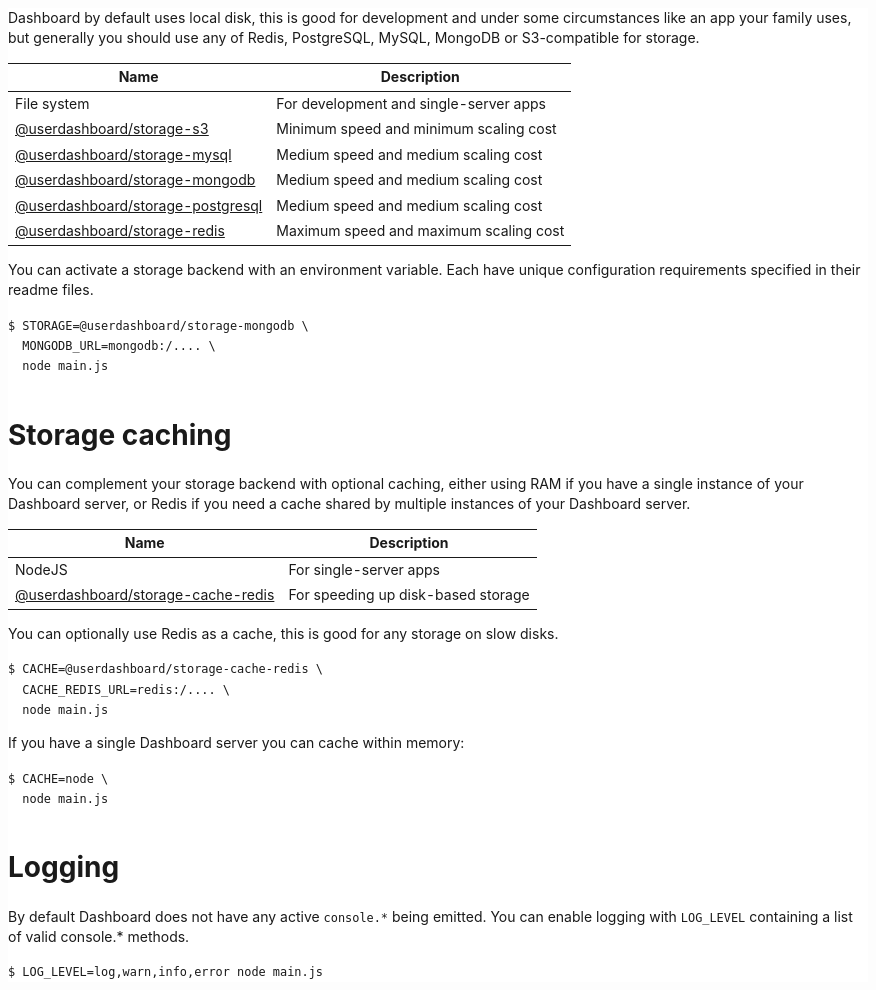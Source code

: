 Dashboard by default uses local disk, this is good for development and under some circumstances like an app your family uses, but generally you should use any of Redis, PostgreSQL, MySQL, MongoDB or S3-compatible for storage.

| Name                                                                                              | Description                             |
|---------------------------------------------------------------------------------------------------|-----------------------------------------|
| File system                                                                                       | For development and single-server apps  |
| [@userdashboard/storage-s3](https://npmjs.com/package/@userdashboard/storage-s3)                  | Minimum speed and minimum scaling cost  |
| [@userdashboard/storage-mysql](https://npmjs.com/package/@userdashboard/storage-mysql)            | Medium speed and medium scaling cost    |
| [@userdashboard/storage-mongodb](https://npmjs.com/package/@userdashboard/storage-mongodb)        | Medium speed and medium scaling cost    |
| [@userdashboard/storage-postgresql](https://npmjs.com/package/@userdashboard/storage-postgresql)  | Medium speed and medium scaling cost    |
| [@userdashboard/storage-redis](https://npmjs.com/package/@userdashboard/storage-redis)            | Maximum speed and maximum scaling cost  |

You can activate a storage backend with an environment variable.  Each have unique configuration requirements specified in their readme files.

    $ STORAGE=@userdashboard/storage-mongodb \
      MONGODB_URL=mongodb:/.... \
      node main.js

# Storage caching

You can complement your storage backend with optional caching, either using RAM if you have a single instance of your Dashboard server, or Redis if you need a cache shared by multiple instances of your Dashboard server.

|Name                                                                                          | Description                            |
|----------------------------------------------------------------------------------------------|----------------------------------------|
| NodeJS                                                                                       | For single-server apps                 |
| [@userdashboard/storage-cache-redis](https://npmjs.com/package/@userdashboard/storage-redis) | For speeding up disk-based storage     |

You can optionally use Redis as a cache, this is good for any storage on slow disks.

    $ CACHE=@userdashboard/storage-cache-redis \
      CACHE_REDIS_URL=redis:/.... \
      node main.js

If you have a single Dashboard server you can cache within memory:

    $ CACHE=node \
      node main.js

# Logging

By default Dashboard does not have any active `console.*` being emitted.  You can enable logging with `LOG_LEVEL` containing a list of valid console.* methods.

    $ LOG_LEVEL=log,warn,info,error node main.js
